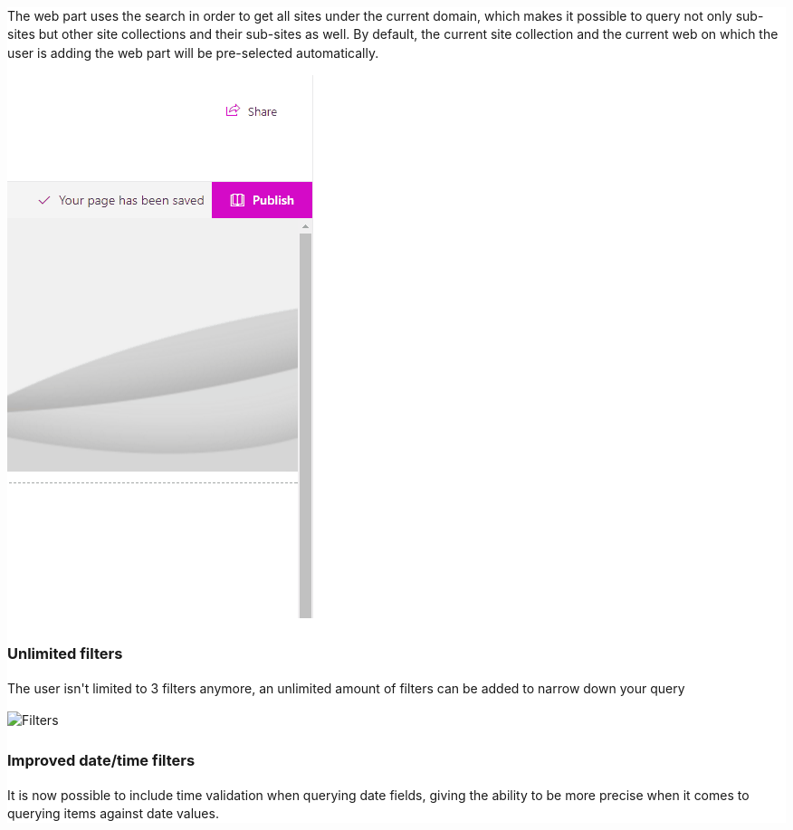 The web part uses the search in order to get all sites under the current domain, which makes it possible to query not only sub-sites but other site collections and their sub-sites as well. By default, the current site collection and the current web on which the user is adding the web part will be pre-selected automatically.

![Cross-Site Collection](assets/allsites_v2.gif)

### Unlimited filters

The user isn't limited to 3 filters anymore, an unlimited amount of filters can be added to narrow down your query

![Filters](assets/filters.gif)

### Improved date/time filters

It is now possible to include time validation when querying date fields, giving the ability to be more precise when it comes to querying items against date values.
